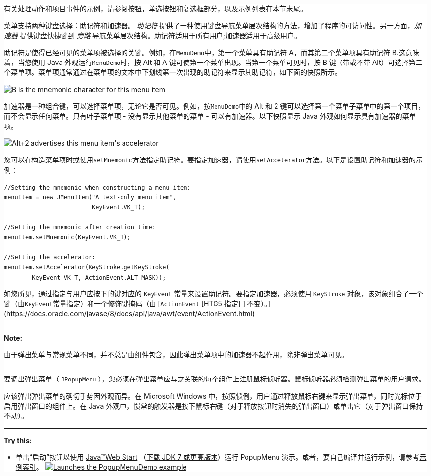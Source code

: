 有关处理动作和项目事件的示例，请参阅[按钮](button.html)，[单选按钮](button.html#radiobutton)和[复选框](button.html#checkbox)部分，以及[示例列表](#eg)在本节末尾。

菜单支持两种键盘选择：助记符和加速器。 _助记符_ 提供了一种使用键盘导航菜单层次结构的方法，增加了程序的可访问性。另一方面，_加速器_ 提供键盘快捷键到 _旁路_ 导航菜单层次结构。助记符适用于所有用户;加速器适用于高级用户。

助记符是使得已经可见的菜单项被选择的关键。例如，在`MenuDemo`中，第一个菜单具有助记符 A，而其第二个菜单项具有助记符 B.这意味着，当您使用 Java 外观运行`MenuDemo`时，按 Alt 和 A 键可使第一个菜单出现。当第一个菜单可见时，按 B 键（带或不带 Alt）可选择第二个菜单项。菜单项通常通过在菜单项的文本中下划线第一次出现的助记符来显示其助记符，如下面的快照所示。

![B is the mnemonic character for this menu item](img/e5e7ed6491ed4b2aa1d64f3fdb7ca4b9.jpg)

加速器是一种组合键，可以选择菜单项，无论它是否可见。例如，按`MenuDemo`中的 Alt 和 2 键可以选择第一个菜单子菜单中的第一个项目，而不会显示任何菜单。只有叶子菜单项 - 没有显示其他菜单的菜单 - 可以有加速器。以下快照显示 Java 外观如何显示具有加速器的菜单项。

![Alt+2 advertises this menu item's accelerator](img/a3533344df7cf478c3482880ab668bb9.jpg)

您可以在构造菜单项时或使用`setMnemonic`方法指定助记符。要指定加速器，请使用`setAccelerator`方法。以下是设置助记符和加速器的示例：

```
//Setting the mnemonic when constructing a menu item:
menuItem = new JMenuItem("A text-only menu item",
                         KeyEvent.VK_T);

//Setting the mnemonic after creation time:
menuItem.setMnemonic(KeyEvent.VK_T);

//Setting the accelerator:
menuItem.setAccelerator(KeyStroke.getKeyStroke(
        KeyEvent.VK_T, ActionEvent.ALT_MASK));

```

如您所见，通过指定与用户应按下的键对应的 [`KeyEvent`](https://docs.oracle.com/javase/8/docs/api/java/awt/event/KeyEvent.html) 常量来设置助记符。要指定加速器，必须使用 [`KeyStroke`](https://docs.oracle.com/javase/8/docs/api/javax/swing/KeyStroke.html) 对象，该对象组合了一个键（由`KeyEvent`常量指定）和一个修饰键掩码（由 [`ActionEvent` [HTG5 指定] ] 不变）。](https://docs.oracle.com/javase/8/docs/api/java/awt/event/ActionEvent.html)

* * *

**Note:** 

由于弹出菜单与常规菜单不同，并不总是由组件包含，因此弹出菜单项中的加速器不起作用，除非弹出菜单可见。

* * *

要调出弹出菜单（ [`JPopupMenu`](https://docs.oracle.com/javase/8/docs/api/javax/swing/JPopupMenu.html) ），您必须在弹出菜单应与之关联的每个组件上注册鼠标侦听器。鼠标侦听器必须检测弹出菜单的用户请求。

应该弹出弹出菜单的确切手势因外观而异。在 Microsoft Windows 中，按照惯例，用户通过释放鼠标右键来显示弹出菜单，同时光标位于启用弹出窗口的组件上。在 Java 外观中，惯常的触发器是按下鼠标右键（对于释放按钮时消失的弹出窗口）或单击它（对于弹出窗口保持不动）。

* * *

**Try this:** 

*   单击“启动”按钮以使用 [Java™Web Start](http://www.oracle.com/technetwork/java/javase/javawebstart/index.html) （[下载 JDK 7 或更高版本](http://www.oracle.com/technetwork/java/javase/downloads/index.html)）运行 PopupMenu 演示。或者，要自己编译并运行示例，请参考[示例索引](../examples/components/index.html#PopupMenuDemo)。 [![Launches the PopupMenuDemo example](img/4707a69a17729d71c56b2bdbbb4cc61c.jpg)](https://docs.oracle.com/javase/tutorialJWS/samples/uiswing/PopupMenuDemoProject/PopupMenuDemo.jnlp) 
